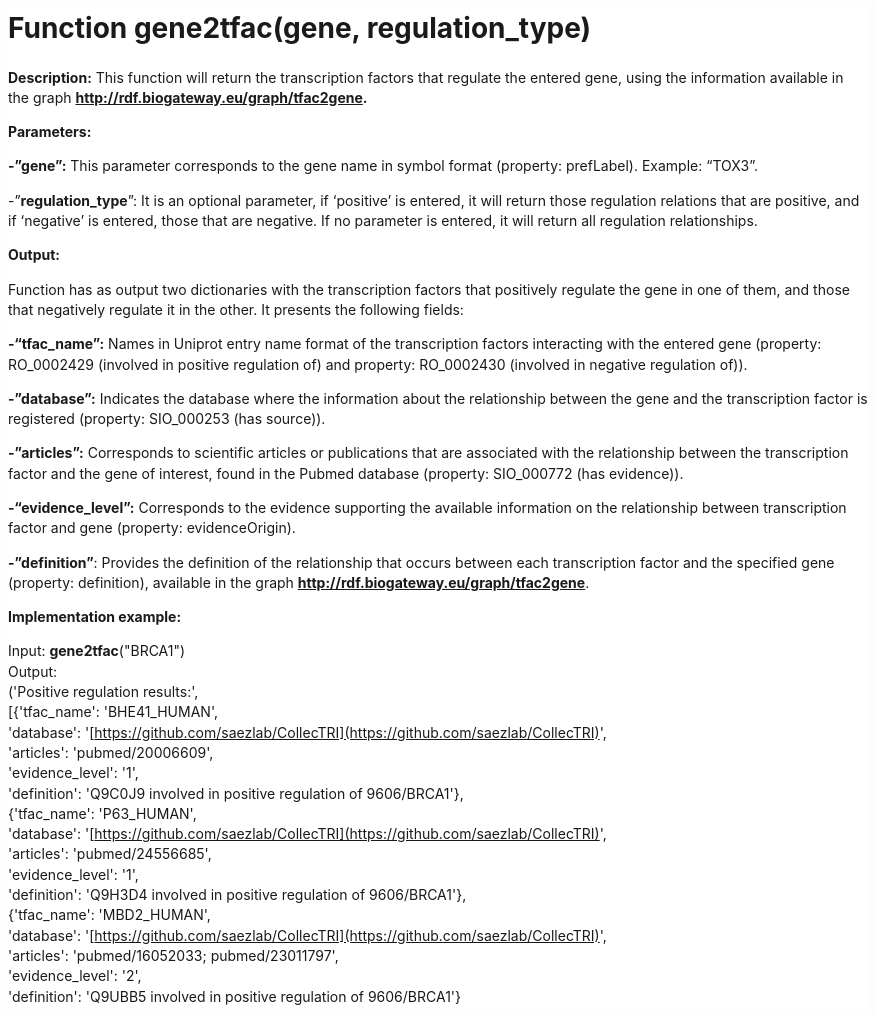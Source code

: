 # **Function gene2tfac(gene, regulation\_type)**

**Description:** This function will return the transcription factors that regulate the entered gene, using the information available in the graph **http://rdf.biogateway.eu/graph/tfac2gene.**

**Parameters:**

**\-”gene”:** This parameter corresponds to the gene name in symbol format (property: prefLabel). Example: “TOX3”.

\-”**regulation\_type**”: It is an optional parameter, if ‘positive’ is entered, it will return those regulation relations that are positive, and if ‘negative’ is entered, those that are negative. If no parameter is entered, it will return all regulation relationships.

**Output:**

Function has as output two dictionaries with the transcription factors that positively regulate the gene in one of them, and those that negatively regulate it in the other. It presents the following fields:

**\-“tfac\_name”:** Names in Uniprot entry name format of the transcription factors interacting with the entered gene (property: RO\_0002429 (involved in positive regulation of) and property: RO\_0002430  (involved in negative regulation of)). 

**\-”database”:** Indicates the database where the information about the relationship between the gene and the transcription factor is registered (property: SIO\_000253 (has source)).

**\-”articles”:** Corresponds to scientific articles or publications that are associated with the relationship between the transcription factor and the gene of interest, found in the Pubmed database  (property: SIO\_000772 (has evidence)).

**\-“evidence\_level”:** Corresponds to the evidence supporting the available information on the relationship between transcription factor and gene (property: evidenceOrigin).

**\-”definition”**: Provides the definition of the relationship that occurs between each transcription factor and the specified gene (property: definition), available in the graph **http://rdf.biogateway.eu/graph/tfac2gene**.

**Implementation example:**

Input: **gene2tfac**("BRCA1")  
Output:  
('Positive regulation results:',  
 \[{'tfac\_name': 'BHE41\_HUMAN',  
   'database': '[https://github.com/saezlab/CollecTRI](https://github.com/saezlab/CollecTRI)',  
   'articles': 'pubmed/20006609',  
   'evidence\_level': '1',  
   'definition': 'Q9C0J9 involved in positive regulation of 9606/BRCA1'},  
  {'tfac\_name': 'P63\_HUMAN',  
   'database': '[https://github.com/saezlab/CollecTRI](https://github.com/saezlab/CollecTRI)',  
   'articles': 'pubmed/24556685',  
   'evidence\_level': '1',  
   'definition': 'Q9H3D4 involved in positive regulation of 9606/BRCA1'},  
  {'tfac\_name': 'MBD2\_HUMAN',  
   'database': '[https://github.com/saezlab/CollecTRI](https://github.com/saezlab/CollecTRI)',  
   'articles': 'pubmed/16052033; pubmed/23011797',  
   'evidence\_level': '2',  
   'definition': 'Q9UBB5 involved in positive regulation of 9606/BRCA1'}
